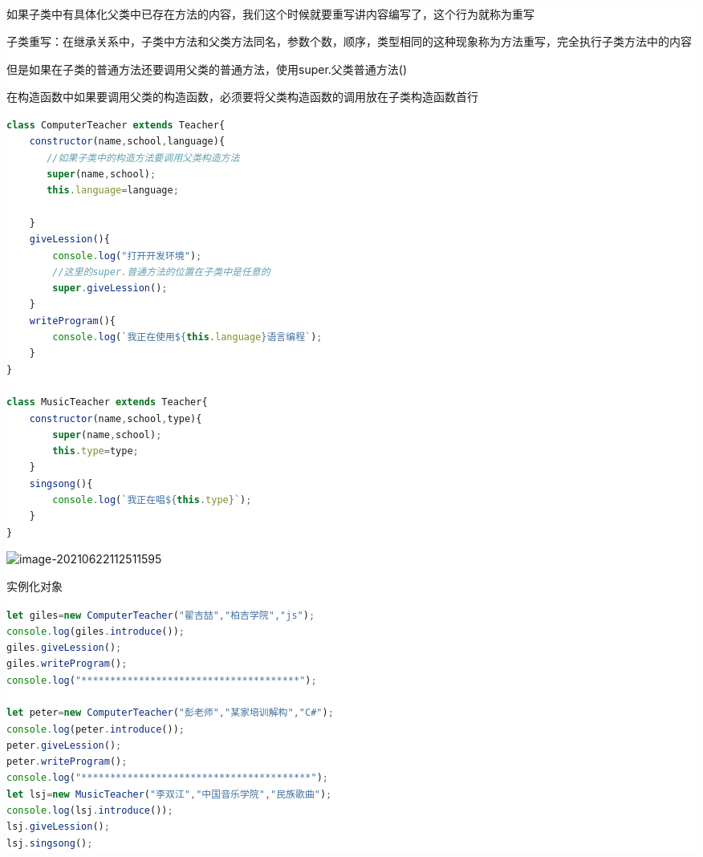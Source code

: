 如果子类中有具体化父类中已存在方法的内容，我们这个时候就要重写讲内容编写了，这个行为就称为重写

子类重写：在继承关系中，子类中方法和父类方法同名，参数个数，顺序，类型相同的这种现象称为方法重写，完全执行子类方法中的内容

但是如果在子类的普通方法还要调用父类的普通方法，使用super.父类普通方法()

在构造函数中如果要调用父类的构造函数，必须要将父类构造函数的调用放在子类构造函数首行

```js
class ComputerTeacher extends Teacher{
    constructor(name,school,language){
       //如果子类中的构造方法要调用父类构造方法
       super(name,school);
       this.language=language;
      
    }
    giveLession(){
        console.log("打开开发环境");
        //这里的super.普通方法的位置在子类中是任意的
        super.giveLession();
    }
    writeProgram(){
        console.log(`我正在使用${this.language}语言编程`);
    }
}

class MusicTeacher extends Teacher{
    constructor(name,school,type){
        super(name,school);
        this.type=type;
    }
    singsong(){
        console.log(`我正在唱${this.type}`);
    }
}
```

![image-20210622112511595](https://woniumd.oss-cn-hangzhou.aliyuncs.com/web/zhaijizhe/20210622113554.png)

实例化对象

```js
let giles=new ComputerTeacher("翟吉喆","柏吉学院","js");
console.log(giles.introduce());
giles.giveLession();
giles.writeProgram();
console.log("**************************************");

let peter=new ComputerTeacher("彭老师","某家培训解构","C#");
console.log(peter.introduce());
peter.giveLession();
peter.writeProgram();
console.log("****************************************");
let lsj=new MusicTeacher("李双江","中国音乐学院","民族歌曲");
console.log(lsj.introduce());
lsj.giveLession();
lsj.singsong();
```
